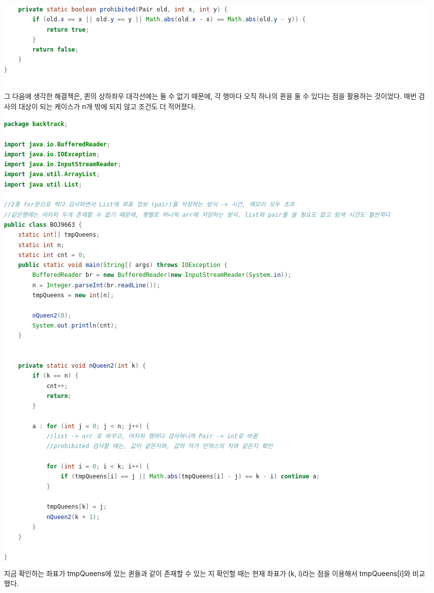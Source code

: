 ```java
    private static boolean prohibited(Pair old, int x, int y) {
        if (old.x == x || old.y == y || Math.abs(old.x - x) == Math.abs(old.y - y)) {
            return true;
        }
        return false;
    }
}

```
<br> 그 다음에 생각한 해결책은, 퀸의 상하좌우 대각선에는 둘 수 없기 때문에, 각 행마다 오직 하나의 퀸을 둘 수 있다는 점을 활용하는 것이었다. 매번 검사의 대상이 되는 케이스가 n개 밖에 되지 않고 조건도 더 적어졌다.

```java
package backtrack;

import java.io.BufferedReader;
import java.io.IOException;
import java.io.InputStreamReader;
import java.util.ArrayList;
import java.util.List;

//2중 for문으로 싹다 검사하면서 List에 좌표 정보 (pair)를 저장하는 방식 -> 시간, 메모리 모두 초과
//같은행에는 어차피 두개 존재할 수 없기 떄문에, 행별로 하나씩 arr에 저장하는 방식. list와 pair를 쓸 필요도 없고 탐색 시간도 훨씬적다
public class BOJ9663 {
    static int[] tmpQueens;
    static int n;
    static int cnt = 0;
    public static void main(String[] args) throws IOException {
        BufferedReader br = new BufferedReader(new InputStreamReader(System.in));
        n = Integer.parseInt(br.readLine());
        tmpQueens = new int[n];

        nQueen2(0);
        System.out.println(cnt);
    }


    private static void nQueen2(int k) {
        if (k == n) {
            cnt++;
            return;
        }

        a : for (int j = 0; j < n; j++) {
            //list -> arr 로 바꾸고, 어차피 행마다 검사하니까 Pair -> int로 바꿈
            //prohibited 검사할 때는, 값이 같은지와, 값의 차가 인덱스의 차와 같은지 확인

            for (int i = 0; i < k; i++) {
                if (tmpQueens[i] == j || Math.abs(tmpQueens[i] - j) == k - i) continue a;
            }

            tmpQueens[k] = j;
            nQueen2(k + 1);
        }
    }

}

```
  지금 확인하는 좌표가 tmpQueens에 있는 퀸들과 같이 존재할 수 있는 지 확인할 때는 현재 좌표가 (k, i)라는 점을 이용해서 tmpQueens[i]와 비교했다.
  